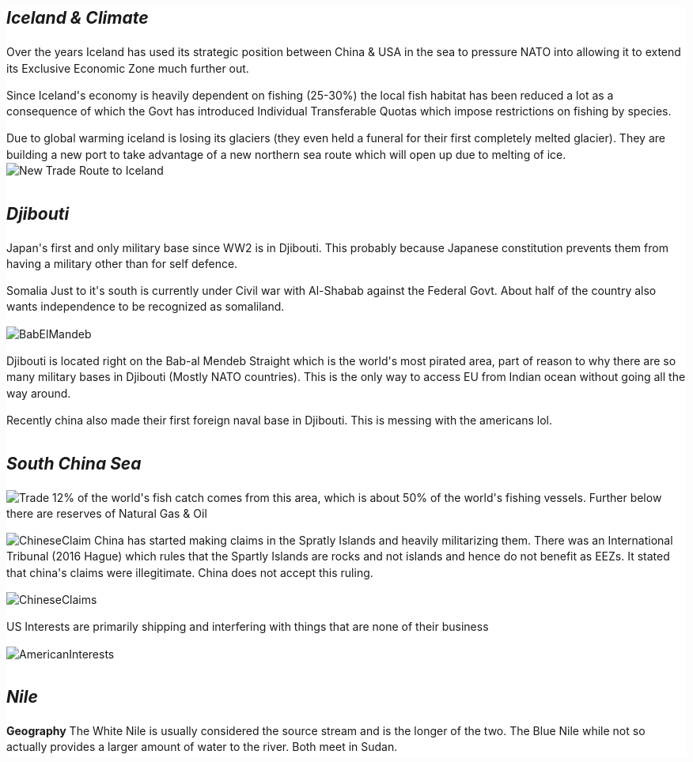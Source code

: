## *Iceland & Climate*
Over the years Iceland has used its strategic position between China & USA in the sea to pressure NATO into allowing it to extend its Exclusive Economic Zone much further out.

Since Iceland's economy is heavily dependent on fishing (25-30%) the local fish habitat has been reduced a lot as a consequence of which the Govt has introduced Individual Transferable Quotas which impose restrictions on fishing by species.

Due to global warming iceland is losing its glaciers (they even held a funeral for their first completely melted glacier). They are building a new port to take advantage of a new northern sea route which will open up due to melting of ice.
![New Trade Route to Iceland](https://i.imgur.com/eqfmRbO.png)

## *Djibouti*
Japan's first and only military base since WW2 is in Djibouti. This probably because Japanese constitution prevents them from having a military other than for self defence.

Somalia Just to it's south is currently under Civil war with Al-Shabab against the Federal Govt. About half of the country also wants independence to be recognized as somaliland.

![BabElMandeb](https://i.imgur.com/f2prSIH.png)

Djibouti is located right on the Bab-al Mendeb Straight which is the world's most pirated area, part of reason to why there are so many military bases in Djibouti (Mostly NATO countries). This is the only way to access EU from Indian ocean without going all the way around.

Recently china also made their first foreign naval base in Djibouti. This is messing with the americans lol.

## *South China Sea*
![Trade](https://i.imgur.com/gmtUHqQ.png)
12% of the world's fish catch comes from this area, which is about 50% of the world's fishing vessels. Further below there are reserves of Natural Gas & Oil

![ChineseClaim](https://i.imgur.com/sVvWDhO.png)
China has started making claims in the Spratly Islands and heavily militarizing them. There was an International Tribunal (2016 Hague) which rules that the Spartly Islands are rocks and not islands and hence do not benefit as EEZs. It stated that china's claims were illegitimate. China does not accept this ruling.

![ChineseClaims](https://i.imgur.com/NMmOSQr.png)

US Interests are primarily shipping and interfering with things that are none of their business

![AmericanInterests](https://i.imgur.com/GTzOPql.png)


## *Nile*

**Geography**
The White Nile is usually considered the source stream and is the longer of the two. The Blue Nile while not so actually provides a larger amount of water to the river. Both meet in Sudan.
